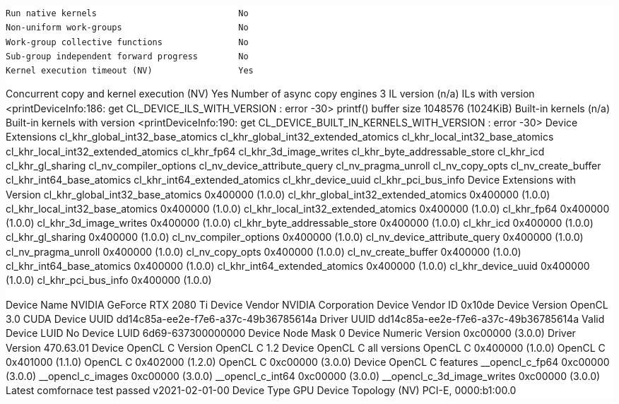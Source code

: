     Run native kernels                            No
    Non-uniform work-groups                       No
    Work-group collective functions               No
    Sub-group independent forward progress        No
    Kernel execution timeout (NV)                 Yes
  Concurrent copy and kernel execution (NV)       Yes
    Number of async copy engines                  3
    IL version                                    (n/a)
    ILs with version                              <printDeviceInfo:186: get CL_DEVICE_ILS_WITH_VERSION : error -30>
  printf() buffer size                            1048576 (1024KiB)
  Built-in kernels                                (n/a)
  Built-in kernels with version                   <printDeviceInfo:190: get CL_DEVICE_BUILT_IN_KERNELS_WITH_VERSION : error -30>
  Device Extensions                               cl_khr_global_int32_base_atomics cl_khr_global_int32_extended_atomics cl_khr_local_int32_base_atomics cl_khr_local_int32_extended_atomics cl_khr_fp64 cl_khr_3d_image_writes cl_khr_byte_addressable_store cl_khr_icd cl_khr_gl_sharing cl_nv_compiler_options cl_nv_device_attribute_query cl_nv_pragma_unroll cl_nv_copy_opts cl_nv_create_buffer cl_khr_int64_base_atomics cl_khr_int64_extended_atomics cl_khr_device_uuid cl_khr_pci_bus_info
  Device Extensions with Version                  cl_khr_global_int32_base_atomics                                 0x400000 (1.0.0)
                                                  cl_khr_global_int32_extended_atomics                             0x400000 (1.0.0)
                                                  cl_khr_local_int32_base_atomics                                  0x400000 (1.0.0)
                                                  cl_khr_local_int32_extended_atomics                              0x400000 (1.0.0)
                                                  cl_khr_fp64                                                      0x400000 (1.0.0)
                                                  cl_khr_3d_image_writes                                           0x400000 (1.0.0)
                                                  cl_khr_byte_addressable_store                                    0x400000 (1.0.0)
                                                  cl_khr_icd                                                       0x400000 (1.0.0)
                                                  cl_khr_gl_sharing                                                0x400000 (1.0.0)
                                                  cl_nv_compiler_options                                           0x400000 (1.0.0)
                                                  cl_nv_device_attribute_query                                     0x400000 (1.0.0)
                                                  cl_nv_pragma_unroll                                              0x400000 (1.0.0)
                                                  cl_nv_copy_opts                                                  0x400000 (1.0.0)
                                                  cl_nv_create_buffer                                              0x400000 (1.0.0)
                                                  cl_khr_int64_base_atomics                                        0x400000 (1.0.0)
                                                  cl_khr_int64_extended_atomics                                    0x400000 (1.0.0)
                                                  cl_khr_device_uuid                                               0x400000 (1.0.0)
                                                  cl_khr_pci_bus_info                                              0x400000 (1.0.0)

  Device Name                                     NVIDIA GeForce RTX 2080 Ti
  Device Vendor                                   NVIDIA Corporation
  Device Vendor ID                                0x10de
  Device Version                                  OpenCL 3.0 CUDA
  Device UUID                                     dd14c85a-ee2e-f7e6-a37c-49b36785614a
  Driver UUID                                     dd14c85a-ee2e-f7e6-a37c-49b36785614a
  Valid Device LUID                               No
  Device LUID                                     6d69-637300000000
  Device Node Mask                                0
  Device Numeric Version                          0xc00000 (3.0.0)
  Driver Version                                  470.63.01
  Device OpenCL C Version                         OpenCL C 1.2 
  Device OpenCL C all versions                    OpenCL C                                                         0x400000 (1.0.0)
                                                  OpenCL C                                                         0x401000 (1.1.0)
                                                  OpenCL C                                                         0x402000 (1.2.0)
                                                  OpenCL C                                                         0xc00000 (3.0.0)
  Device OpenCL C features                        __opencl_c_fp64                                                  0xc00000 (3.0.0)
                                                  __opencl_c_images                                                0xc00000 (3.0.0)
                                                  __opencl_c_int64                                                 0xc00000 (3.0.0)
                                                  __opencl_c_3d_image_writes                                       0xc00000 (3.0.0)
  Latest comfornace test passed                   v2021-02-01-00
  Device Type                                     GPU
  Device Topology (NV)                            PCI-E, 0000:b1:00.0